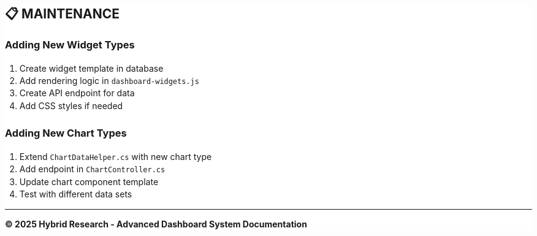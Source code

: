 
## 📋 **MAINTENANCE**

### **Adding New Widget Types**
1. Create widget template in database
2. Add rendering logic in `dashboard-widgets.js`
3. Create API endpoint for data
4. Add CSS styles if needed

### **Adding New Chart Types**
1. Extend `ChartDataHelper.cs` with new chart type
2. Add endpoint in `ChartController.cs`
3. Update chart component template
4. Test with different data sets

---

**© 2025 Hybrid Research - Advanced Dashboard System Documentation**
